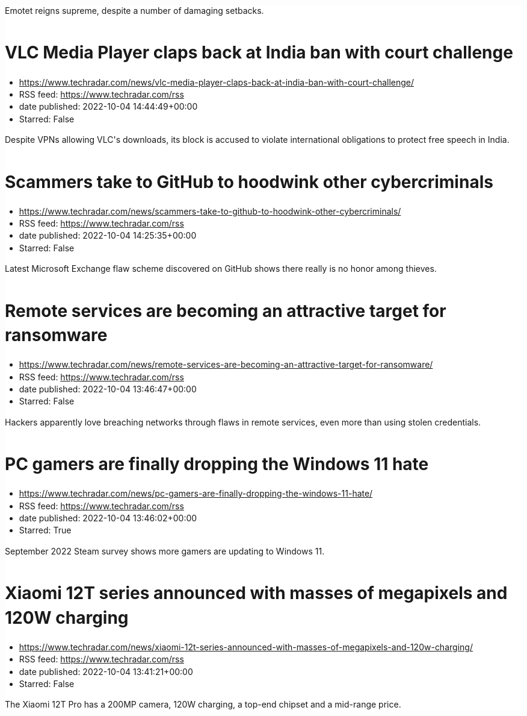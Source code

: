 Emotet reigns supreme, despite a number of damaging setbacks.

# VLC Media Player claps back at India ban with court challenge
 - https://www.techradar.com/news/vlc-media-player-claps-back-at-india-ban-with-court-challenge/
 - RSS feed: https://www.techradar.com/rss
 - date published: 2022-10-04 14:44:49+00:00
 - Starred: False

Despite VPNs allowing VLC's downloads, its block is accused to violate international obligations to protect free speech in India.

# Scammers take to GitHub to hoodwink other cybercriminals
 - https://www.techradar.com/news/scammers-take-to-github-to-hoodwink-other-cybercriminals/
 - RSS feed: https://www.techradar.com/rss
 - date published: 2022-10-04 14:25:35+00:00
 - Starred: False

Latest Microsoft Exchange flaw scheme discovered on GitHub shows there really is no honor among thieves.

# Remote services are becoming an attractive target for ransomware
 - https://www.techradar.com/news/remote-services-are-becoming-an-attractive-target-for-ransomware/
 - RSS feed: https://www.techradar.com/rss
 - date published: 2022-10-04 13:46:47+00:00
 - Starred: False

Hackers apparently love breaching networks through flaws in remote services, even more than using stolen credentials.

# PC gamers are finally dropping the Windows 11 hate
 - https://www.techradar.com/news/pc-gamers-are-finally-dropping-the-windows-11-hate/
 - RSS feed: https://www.techradar.com/rss
 - date published: 2022-10-04 13:46:02+00:00
 - Starred: True

September 2022 Steam survey shows more gamers are updating to Windows 11.

# Xiaomi 12T series announced with masses of megapixels and 120W charging
 - https://www.techradar.com/news/xiaomi-12t-series-announced-with-masses-of-megapixels-and-120w-charging/
 - RSS feed: https://www.techradar.com/rss
 - date published: 2022-10-04 13:41:21+00:00
 - Starred: False

The Xiaomi 12T Pro has a 200MP camera, 120W charging, a top-end chipset and a mid-range price.

